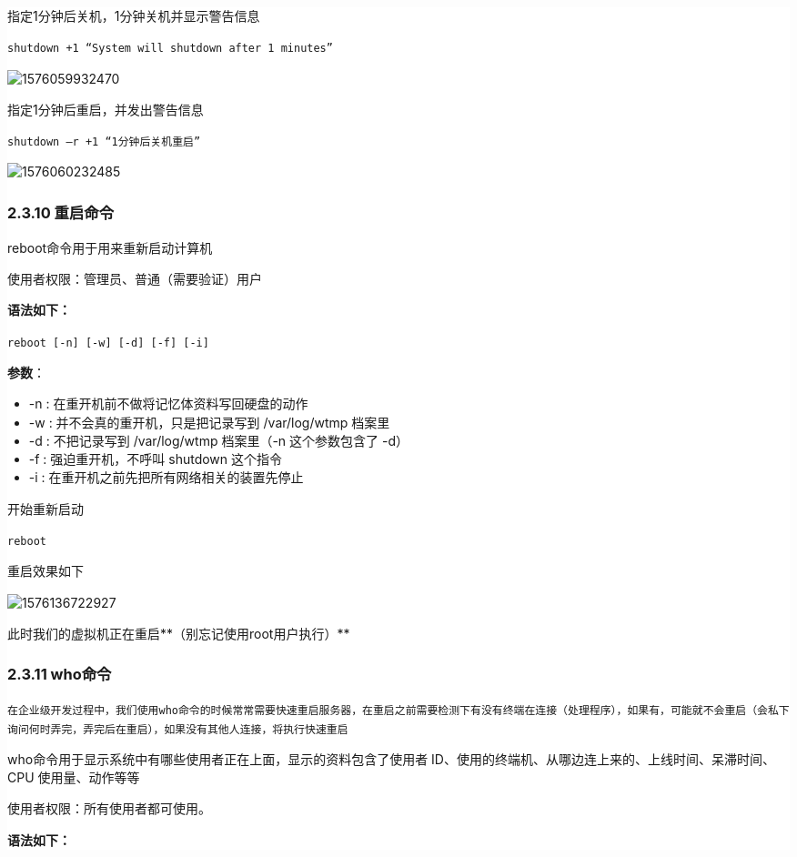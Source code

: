 指定1分钟后关机，1分钟关机并显示警告信息

```shell
shutdown +1 “System will shutdown after 1 minutes” 
```

![1576059932470](assets/1576059932470.png)

指定1分钟后重启，并发出警告信息

```shell
shutdown –r +1 “1分钟后关机重启”
```

![1576060232485](assets/1576060232485.png)

### 2.3.10 重启命令

reboot命令用于用来重新启动计算机

使用者权限：管理员、普通（需要验证）用户

**语法如下：**

```shell
reboot [-n] [-w] [-d] [-f] [-i]
```

**参数**：

- -n : 在重开机前不做将记忆体资料写回硬盘的动作
- -w : 并不会真的重开机，只是把记录写到 /var/log/wtmp 档案里
- -d : 不把记录写到 /var/log/wtmp 档案里（-n 这个参数包含了 -d）
- -f : 强迫重开机，不呼叫 shutdown 这个指令
- -i : 在重开机之前先把所有网络相关的装置先停止

开始重新启动

```shell
reboot
```

重启效果如下

![1576136722927](assets/1576136722927.png)

此时我们的虚拟机正在重启**（别忘记使用root用户执行）**

### 2.3.11 who命令

```
在企业级开发过程中，我们使用who命令的时候常常需要快速重启服务器，在重启之前需要检测下有没有终端在连接（处理程序），如果有，可能就不会重启（会私下询问何时弄完，弄完后在重启），如果没有其他人连接，将执行快速重启
```

who命令用于显示系统中有哪些使用者正在上面，显示的资料包含了使用者 ID、使用的终端机、从哪边连上来的、上线时间、呆滞时间、CPU 使用量、动作等等

使用者权限：所有使用者都可使用。

**语法如下：**
